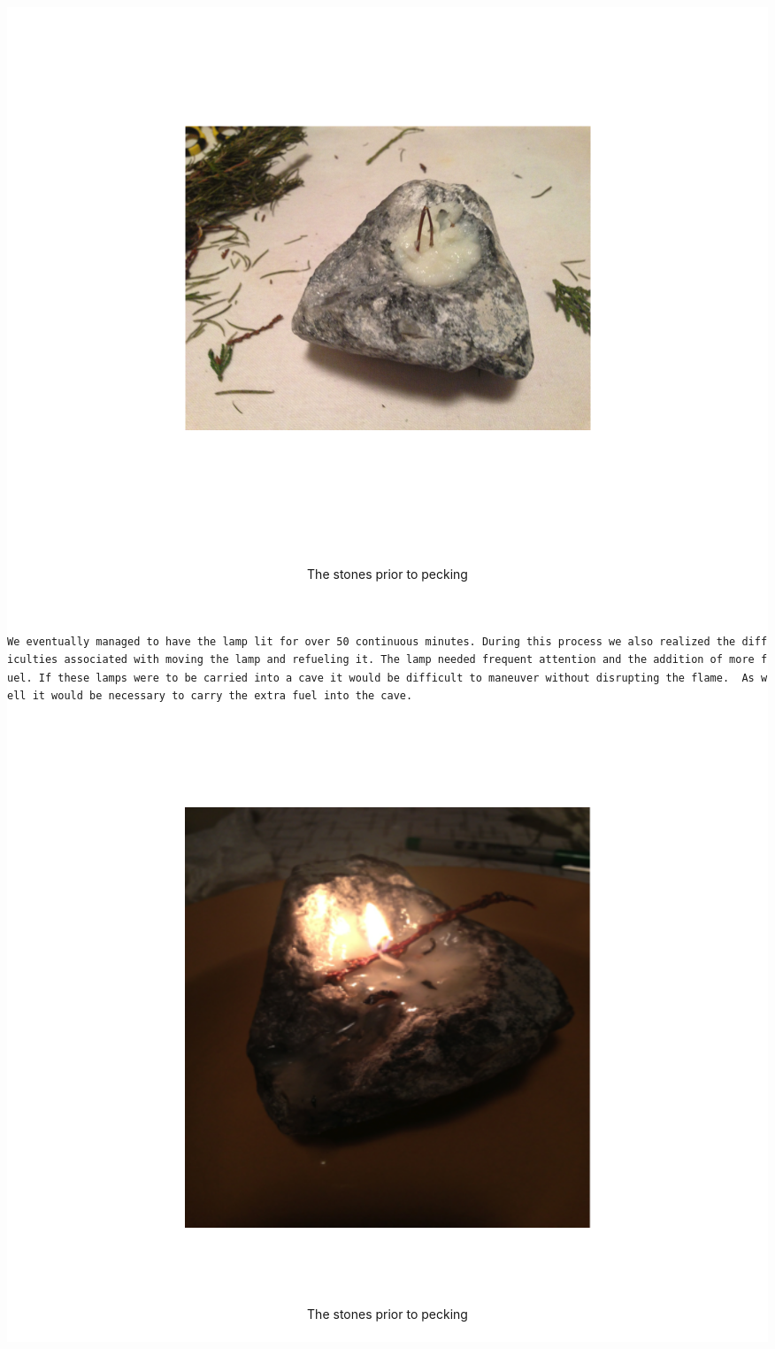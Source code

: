 <p> <center> <img src="images/LampinLight.png" alt=Photo of Limestone lamp width="459" height="612"></center> <p>
 <center> The stones prior to pecking </center>
 <br>
 <br>
	
	We eventually managed to have the lamp lit for over 50 continuous minutes. During this process we also realized the difficulties associated with moving the lamp and refueling it. The lamp needed frequent attention and the addition of more fuel. If these lamps were to be carried into a cave it would be difficult to maneuver without disrupting the flame.  As well it would be necessary to carry the extra fuel into the cave. 
<br>
<p> <center> <img src="images/Lamp-DarkFlame.png" alt=Photo of Limestone lamp in the dark width="459" height="612"></center> <p>
 <center> The stones prior to pecking </center>
 <br>